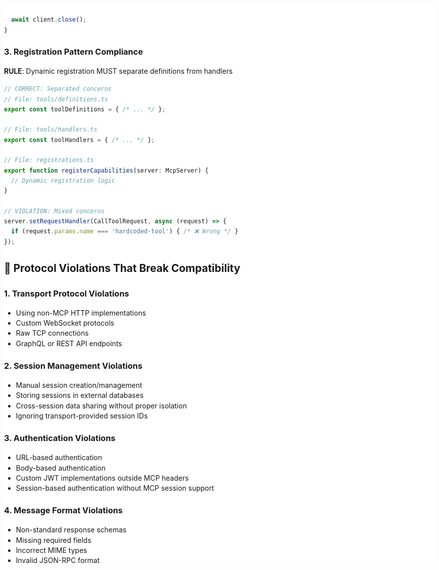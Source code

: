 ```typescript
  
  await client.close();
}
```

### 3. Registration Pattern Compliance

**RULE**: Dynamic registration MUST separate definitions from handlers

```typescript
// CORRECT: Separated concerns
// File: tools/definitions.ts
export const toolDefinitions = { /* ... */ };

// File: tools/handlers.ts
export const toolHandlers = { /* ... */ };

// File: registrations.ts
export function registerCapabilities(server: McpServer) {
  // Dynamic registration logic
}

// VIOLATION: Mixed concerns
server.setRequestHandler(CallToolRequest, async (request) => {
  if (request.params.name === 'hardcoded-tool') { /* ❌ Wrong */ }
});
```

## 🚫 Protocol Violations That Break Compatibility

### 1. Transport Protocol Violations
- Using non-MCP HTTP implementations
- Custom WebSocket protocols
- Raw TCP connections
- GraphQL or REST API endpoints

### 2. Session Management Violations
- Manual session creation/management
- Storing sessions in external databases
- Cross-session data sharing without proper isolation
- Ignoring transport-provided session IDs

### 3. Authentication Violations
- URL-based authentication
- Body-based authentication
- Custom JWT implementations outside MCP headers
- Session-based authentication without MCP session support

### 4. Message Format Violations
- Non-standard response schemas
- Missing required fields
- Incorrect MIME types
- Invalid JSON-RPC format
